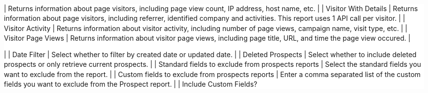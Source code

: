   |
 Returns information about page visitors, including page view count, IP address, host name, etc.
  |
|
 Visitor With Details
  |
 Returns information about page visitors, including referrer, identified company and activities. This report uses 1 API call per visitor.
  |
|
 Visitor Activity
  |
 Returns information about visitor activity, including number of page views, campaign name, visit type, etc.
  |
|
 Visitor Page Views
  |
 Returns information about visitor page views, including page title, URL, and time the page view occured.
  |


 |
|
 Date Filter
  |
 Select whether to filter by created date or updated date.
  |
|
 Deleted Prospects
  |
 Select whether to include deleted prospects or only retrieve current prospects.
  |
|
 Standard fields to exclude from prospects reports
  |
 Select the standard fields you want to exclude from the report.
  |
|
 Custom fields to exclude from prospects reports
  |
 Enter a comma separated list of the custom fields you want to exclude from the Prospect report.
  |
|
 Include Custom Fields?
